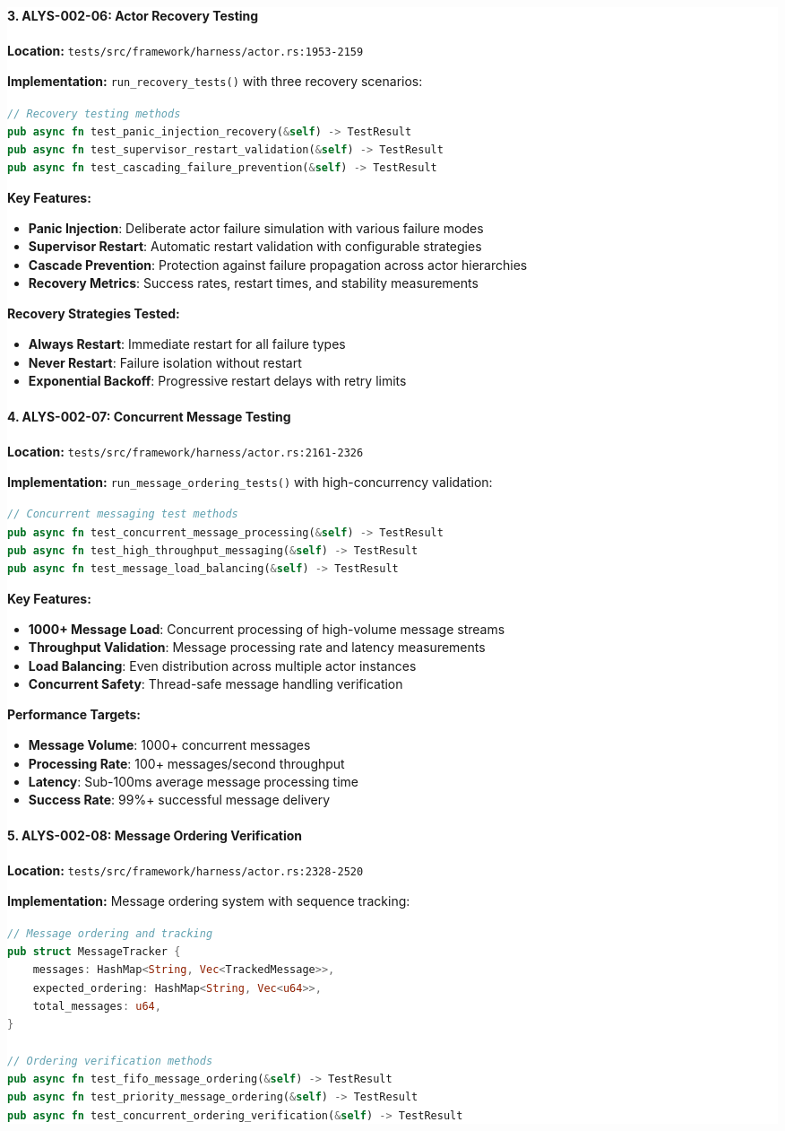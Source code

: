 #### 3. ALYS-002-06: Actor Recovery Testing

**Location:** `tests/src/framework/harness/actor.rs:1953-2159`

**Implementation:** `run_recovery_tests()` with three recovery scenarios:

```rust
// Recovery testing methods
pub async fn test_panic_injection_recovery(&self) -> TestResult
pub async fn test_supervisor_restart_validation(&self) -> TestResult
pub async fn test_cascading_failure_prevention(&self) -> TestResult
```

**Key Features:**
- **Panic Injection**: Deliberate actor failure simulation with various failure modes
- **Supervisor Restart**: Automatic restart validation with configurable strategies
- **Cascade Prevention**: Protection against failure propagation across actor hierarchies
- **Recovery Metrics**: Success rates, restart times, and stability measurements

**Recovery Strategies Tested:**
- **Always Restart**: Immediate restart for all failure types
- **Never Restart**: Failure isolation without restart
- **Exponential Backoff**: Progressive restart delays with retry limits

#### 4. ALYS-002-07: Concurrent Message Testing

**Location:** `tests/src/framework/harness/actor.rs:2161-2326`

**Implementation:** `run_message_ordering_tests()` with high-concurrency validation:

```rust
// Concurrent messaging test methods
pub async fn test_concurrent_message_processing(&self) -> TestResult
pub async fn test_high_throughput_messaging(&self) -> TestResult
pub async fn test_message_load_balancing(&self) -> TestResult
```

**Key Features:**
- **1000+ Message Load**: Concurrent processing of high-volume message streams
- **Throughput Validation**: Message processing rate and latency measurements
- **Load Balancing**: Even distribution across multiple actor instances
- **Concurrent Safety**: Thread-safe message handling verification

**Performance Targets:**
- **Message Volume**: 1000+ concurrent messages
- **Processing Rate**: 100+ messages/second throughput
- **Latency**: Sub-100ms average message processing time
- **Success Rate**: 99%+ successful message delivery

#### 5. ALYS-002-08: Message Ordering Verification

**Location:** `tests/src/framework/harness/actor.rs:2328-2520`

**Implementation:** Message ordering system with sequence tracking:

```rust
// Message ordering and tracking
pub struct MessageTracker {
    messages: HashMap<String, Vec<TrackedMessage>>,
    expected_ordering: HashMap<String, Vec<u64>>,
    total_messages: u64,
}

// Ordering verification methods
pub async fn test_fifo_message_ordering(&self) -> TestResult
pub async fn test_priority_message_ordering(&self) -> TestResult  
pub async fn test_concurrent_ordering_verification(&self) -> TestResult
```
